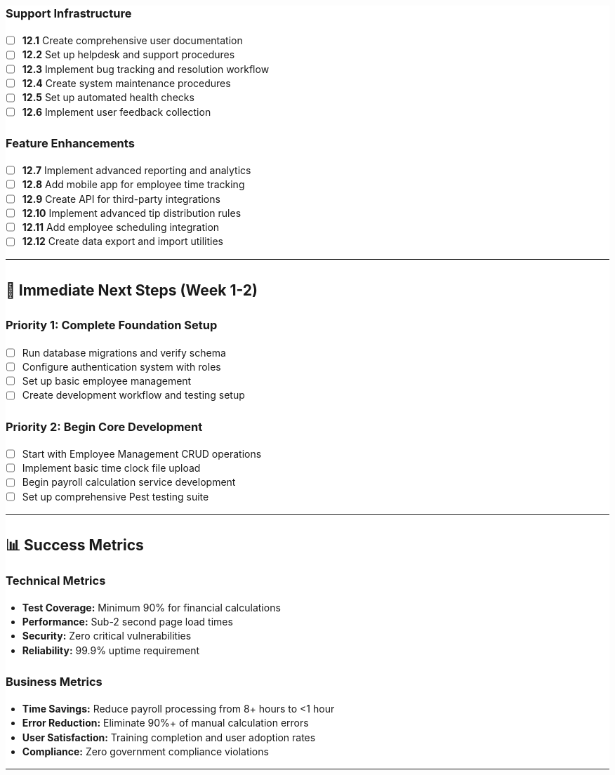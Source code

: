 ### Support Infrastructure
- [ ] **12.1** Create comprehensive user documentation
- [ ] **12.2** Set up helpdesk and support procedures
- [ ] **12.3** Implement bug tracking and resolution workflow
- [ ] **12.4** Create system maintenance procedures
- [ ] **12.5** Set up automated health checks
- [ ] **12.6** Implement user feedback collection

### Feature Enhancements
- [ ] **12.7** Implement advanced reporting and analytics
- [ ] **12.8** Add mobile app for employee time tracking
- [ ] **12.9** Create API for third-party integrations
- [ ] **12.10** Implement advanced tip distribution rules
- [ ] **12.11** Add employee scheduling integration
- [ ] **12.12** Create data export and import utilities

---

## 🎯 **Immediate Next Steps (Week 1-2)**

### Priority 1: Complete Foundation Setup
- [ ] Run database migrations and verify schema
- [ ] Configure authentication system with roles
- [ ] Set up basic employee management
- [ ] Create development workflow and testing setup

### Priority 2: Begin Core Development
- [ ] Start with Employee Management CRUD operations
- [ ] Implement basic time clock file upload
- [ ] Begin payroll calculation service development
- [ ] Set up comprehensive Pest testing suite

---

## 📊 **Success Metrics**

### Technical Metrics
- **Test Coverage:** Minimum 90% for financial calculations
- **Performance:** Sub-2 second page load times
- **Security:** Zero critical vulnerabilities
- **Reliability:** 99.9% uptime requirement

### Business Metrics
- **Time Savings:** Reduce payroll processing from 8+ hours to <1 hour
- **Error Reduction:** Eliminate 90%+ of manual calculation errors
- **User Satisfaction:** Training completion and user adoption rates
- **Compliance:** Zero government compliance violations

---
